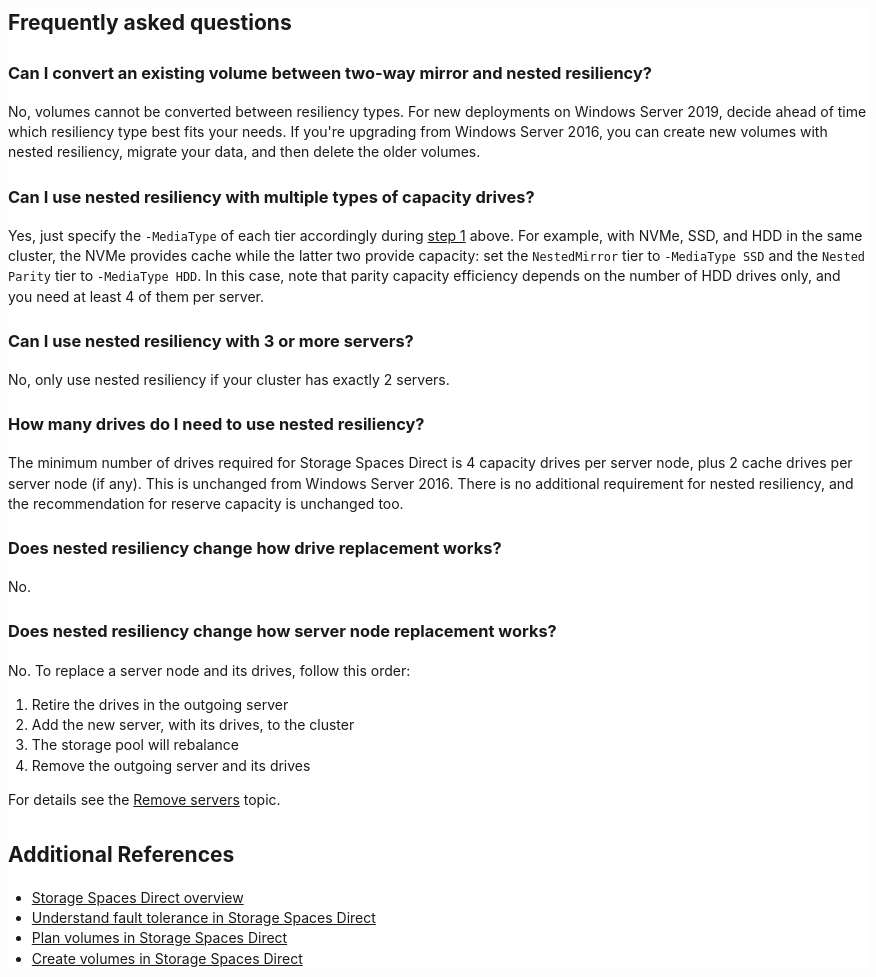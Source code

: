 ## Frequently asked questions

### Can I convert an existing volume between two-way mirror and nested resiliency?

No, volumes cannot be converted between resiliency types. For new deployments on Windows Server 2019, decide ahead of time which resiliency type best fits your needs. If you're upgrading from Windows Server 2016, you can create new volumes with nested resiliency, migrate your data, and then delete the older volumes.

### Can I use nested resiliency with multiple types of capacity drives?

Yes, just specify the `-MediaType` of each tier accordingly during [step 1](#step-1-create-storage-tier-templates) above. For example, with NVMe, SSD, and HDD in the same cluster, the NVMe provides cache while the latter two provide capacity: set the `NestedMirror` tier to `-MediaType SSD` and the `NestedParity` tier to `-MediaType HDD`. In this case, note that parity capacity efficiency depends on the number of HDD drives only, and you need at least 4 of them per server.

### Can I use nested resiliency with 3 or more servers?

No, only use nested resiliency if your cluster has exactly 2 servers.

### How many drives do I need to use nested resiliency?

The minimum number of drives required for Storage Spaces Direct is 4 capacity drives per server node, plus 2 cache drives per server node (if any). This is unchanged from Windows Server 2016. There is no additional requirement for nested resiliency, and the recommendation for reserve capacity is unchanged too.

### Does nested resiliency change how drive replacement works?

No.

### Does nested resiliency change how server node replacement works?

No. To replace a server node and its drives, follow this order:

1. Retire the drives in the outgoing server
2. Add the new server, with its drives, to the cluster
3. The storage pool will rebalance
4. Remove the outgoing server and its drives

For details see the [Remove servers](remove-servers.md) topic.

## Additional References

- [Storage Spaces Direct overview](storage-spaces-direct-overview.md)
- [Understand fault tolerance in Storage Spaces Direct](storage-spaces-fault-tolerance.md)
- [Plan volumes in Storage Spaces Direct](plan-volumes.md)
- [Create volumes in Storage Spaces Direct](create-volumes.md)

